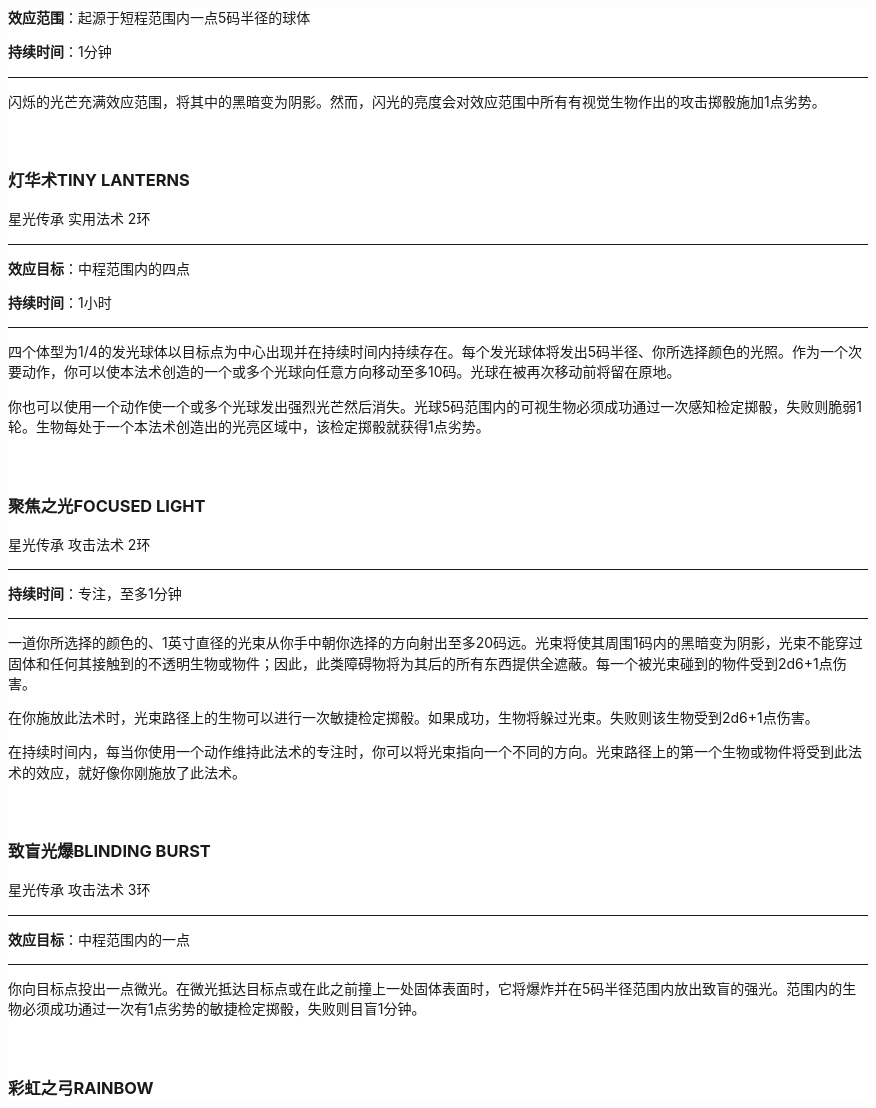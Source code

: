 **效应范围**：起源于短程范围内一点5码半径的球体  

**持续时间**：1分钟

------------------------------------------------------------------------

闪烁的光芒充满效应范围，将其中的黑暗变为阴影。然而，闪光的亮度会对效应范围中所有有视觉生物作出的攻击掷骰施加1点劣势。

 

### 灯华术TINY LANTERNS 

星光传承 实用法术 2环

------------------------------------------------------------------------

**效应目标**：中程范围内的四点  

**持续时间**：1小时

------------------------------------------------------------------------

四个体型为1/4的发光球体以目标点为中心出现并在持续时间内持续存在。每个发光球体将发出5码半径、你所选择颜色的光照。作为一个次要动作，你可以使本法术创造的一个或多个光球向任意方向移动至多10码。光球在被再次移动前将留在原地。  

你也可以使用一个动作使一个或多个光球发出强烈光芒然后消失。光球5码范围内的可视生物必须成功通过一次感知检定掷骰，失败则脆弱1轮。生物每处于一个本法术创造出的光亮区域中，该检定掷骰就获得1点劣势。

 

### 聚焦之光FOCUSED LIGHT  

星光传承 攻击法术 2环

------------------------------------------------------------------------

**持续时间**：专注，至多1分钟

------------------------------------------------------------------------

一道你所选择的颜色的、1英寸直径的光束从你手中朝你选择的方向射出至多20码远。光束将使其周围1码内的黑暗变为阴影，光束不能穿过固体和任何其接触到的不透明生物或物件；因此，此类障碍物将为其后的所有东西提供全遮蔽。每一个被光束碰到的物件受到2d6+1点伤害。  

在你施放此法术时，光束路径上的生物可以进行一次敏捷检定掷骰。如果成功，生物将躲过光束。失败则该生物受到2d6+1点伤害。  

在持续时间内，每当你使用一个动作维持此法术的专注时，你可以将光束指向一个不同的方向。光束路径上的第一个生物或物件将受到此法术的效应，就好像你刚施放了此法术。

 

### 致盲光爆BLINDING BURST 

星光传承 攻击法术 3环

------------------------------------------------------------------------

**效应目标**：中程范围内的一点

------------------------------------------------------------------------

你向目标点投出一点微光。在微光抵达目标点或在此之前撞上一处固体表面时，它将爆炸并在5码半径范围内放出致盲的强光。范围内的生物必须成功通过一次有1点劣势的敏捷检定掷骰，失败则目盲1分钟。

 

### 彩虹之弓RAINBOW 
